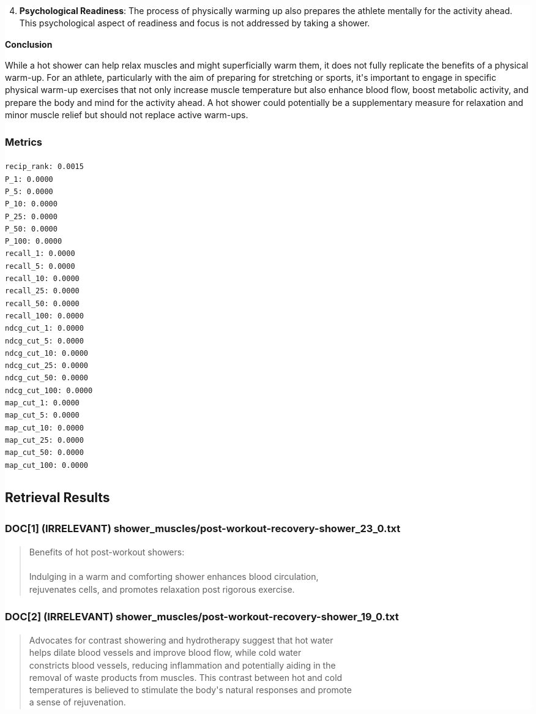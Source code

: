 4. **Psychological Readiness**: The process of physically warming up also prepares the athlete mentally for the activity ahead. This psychological aspect of readiness and focus is not addressed by taking a shower.

**Conclusion**

While a hot shower can help relax muscles and might superficially warm them, it does not fully replicate the benefits of a physical warm-up. For an athlete, particularly with the aim of preparing for stretching or sports, it's important to engage in specific physical warm-up exercises that not only increase muscle temperature but also enhance blood flow, boost metabolic activity, and prepare the body and mind for the activity ahead. A hot shower could potentially be a supplementary measure for relaxation and minor muscle relief but should not replace active warm-ups.

### Metrics

```
recip_rank: 0.0015
P_1: 0.0000
P_5: 0.0000
P_10: 0.0000
P_25: 0.0000
P_50: 0.0000
P_100: 0.0000
recall_1: 0.0000
recall_5: 0.0000
recall_10: 0.0000
recall_25: 0.0000
recall_50: 0.0000
recall_100: 0.0000
ndcg_cut_1: 0.0000
ndcg_cut_5: 0.0000
ndcg_cut_10: 0.0000
ndcg_cut_25: 0.0000
ndcg_cut_50: 0.0000
ndcg_cut_100: 0.0000
map_cut_1: 0.0000
map_cut_5: 0.0000
map_cut_10: 0.0000
map_cut_25: 0.0000
map_cut_50: 0.0000
map_cut_100: 0.0000
```

## Retrieval Results

### DOC[1] (IRRELEVANT) shower_muscles/post-workout-recovery-shower_23_0.txt
> Benefits of hot post-workout showers:<br><br>Indulging in a warm and comforting shower enhances blood circulation,<br>rejuvenates cells, and promotes relaxation post rigorous exercise.

### DOC[2] (IRRELEVANT) shower_muscles/post-workout-recovery-shower_19_0.txt
> Advocates for  contrast showering  and  hydrotherapy  suggest that hot water<br>helps dilate blood vessels and improve blood flow, while  cold water<br>constricts blood vessels, reducing inflammation and potentially aiding in the<br>removal of waste products from muscles. This contrast between hot and cold<br>temperatures is believed to stimulate the body's natural responses and promote<br>a sense of rejuvenation.
